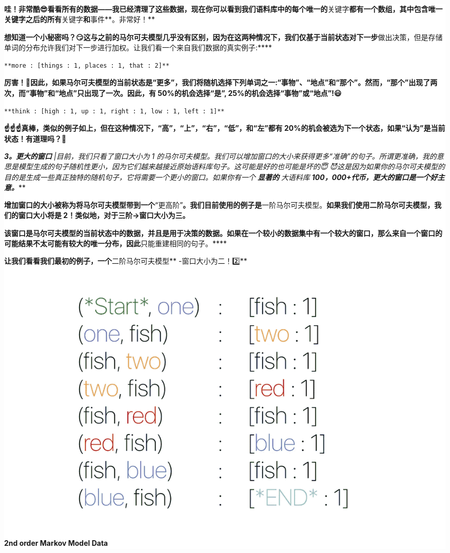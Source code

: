 **哇！非常酷😎看看所有的数据——我已经清理了这些数据，现在你可以看到我们语料库中的每个唯一的**关键字**都有一个数组，其中包含唯一关键字之后的所有**关键字**和**事件**。非常好！**

**想知道一个小秘密吗？😏这与之前的马尔可夫模型几乎没有区别，因为在这两种情况下，我们仅基于当前状态对下一步**做出决策，但是存储单词的分布允许我们对下一步进行加权。让我们看一个来自我们数据的真实例子:****

```
**more : [things : 1, places : 1, that : 2]**
```

**厉害！👏因此，如果马尔可夫模型的当前状态是“更多”，我们将随机选择下列单词之一:“事物”、“地点”和“那个”。然而，“那个”出现了两次，而“事物”和“地点”只出现了一次。因此，有 50%的机会选择“是”, 25%的机会选择“事物”或“地点”!😃**

```
**think : [high : 1, up : 1, right : 1, low : 1, left : 1]**
```

**☝️☝️☝️真棒，类似的例子如上，但在这种情况下，“高”，“上”，“右”，“低”，和“左”都有 20%的机会被选为下一个状态，如果“认为”是当前状态！有道理吗？💭**

****3。更大的窗口** |目前，我们只看了窗口*大小为 1 的马尔可夫模型。我们可以增加窗口的大小来获得更多“准确”的句子。所谓更准确，我的意思是模型生成的句子随机性更小，因为它们越来越接近原始语料库句子。这可能是好的也可能是坏的😇 😈这是因为如果你的马尔可夫模型的目的是生成一些真正独特的随机句子，它将需要一个更小的窗口。如果你有一个 ***显著的*** 大语料库 **100，000+代币，更大的窗口是一个好主意。*****

**增加窗口的大小被称为将马尔可夫模型带到一个**“更高阶”**。我们目前使用的例子是**一阶马尔可夫模型。**如果我们使用二阶马尔可夫模型，我们的窗口大小将是 2！类似地，对于三阶→窗口大小为三。**

**该窗口是马尔可夫模型的当前状态中的数据，并且是用于决策的数据。如果在一个较小的数据集中有一个较大的窗口，那么来自一个窗口的可能结果不太可能有较大的唯一分布，因此**只能重建相同的句子。****

**让我们看看我们最初的例子，一个**二阶马尔可夫模型** -窗口大小为二！2️⃣**

**![](img/a196bf382195c742b4cdcba2a37e7561.png)**

**2nd order Markov Model Data**
